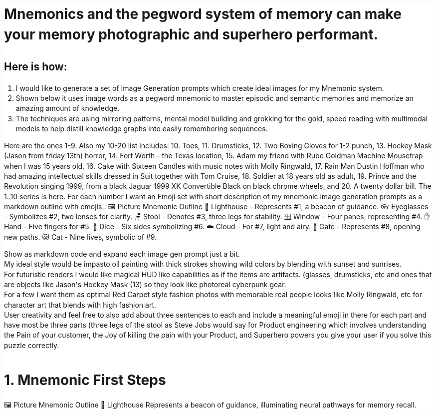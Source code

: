 # Mnemonics and the pegword system of memory can make your memory photographic and superhero performant.

## Here is how:

1. I would like to generate a set of Image Generation prompts which create ideal images for my Mnemonic system.
2. Shown below it uses image words as a pegword mnemonic to master episodic and semantic memories and memorize an amazing amount of knowledge.
3. The techniques are using mirroring patterns, mental model building and grokking for the gold, speed reading with multimodal models to help distill knowledge graphs into easily remembering sequences.   

Here are the ones 1-9.  Also my 10-20 list includes: 10. Toes, 11. Drumsticks, 12. Two Boxing Gloves for 1-2 punch, 13. Hockey Mask (Jason from friday 13th) horror, 14. Fort Worth - the Texas location, 15. Adam my friend with Rube Goldman Machine Mousetrap when I was 15 years old, 16. Cake with Sixteen Candles with music notes with Molly Ringwald, 17. Rain Man Dustin Hoffman who had amazing intellectual skills dressed in Suit together with Tom Cruise, 18. Soldier at 18 years old as adult, 19. Prince and the Revolution singing 1999, from a black Jaguar 1999 XK Convertible Black on black chrome wheels, and 20. A twenty dollar bill.  The 1..10 series is here.  For each number I want an Emoji set with short description of my mnemonic image generation prompts as a markdown outline with emojis..  🖼 Picture Mnemonic Outline
🗼 Lighthouse - Represents #1, a beacon of guidance.
👓 Eyeglasses - Symbolizes #2, two lenses for clarity.
🪑 Stool - Denotes #3, three legs for stability.
🪟 Window - Four panes, representing #4.
✋ Hand - Five fingers for #5.
🎲 Dice - Six sides symbolizing #6.
☁️ Cloud - For #7, light and airy.
🚪 Gate - Represents #8, opening new paths.
🐱 Cat - Nine lives, symbolic of #9.

Show as markdown code and expand each image gen prompt just a bit.  
My ideal style would be impasto oil painting with thick strokes showing wild colors by blending with sunset and sunrises.  
For futuristic renders I would like magical HUD like capabilities as if the items are artifacts. 
(glasses, drumsticks, etc and ones that are objects like Jason's Hockey Mask (13) so they look like photoreal cyberpunk gear.  
For a few I want them as optimal Red Carpet style fashion photos with memorable real people looks like
Molly Ringwald, etc for character art that blends with high fashion art.  
User creativity and feel free to also add about three sentences to each and include a meaningful emoji in there for each part and have most be three parts 
(three legs of the stool as Steve Jobs would say for Product engineering which involves understanding the Pain of your customer, 
the Joy of killing the pain with your Product, and Superhero powers you give your user if you solve this puzzle correctly.

# 1. Mnemonic First Steps
🖼 Picture Mnemonic Outline
🗼 Lighthouse
Represents a beacon of guidance, illuminating neural pathways for memory recall.
